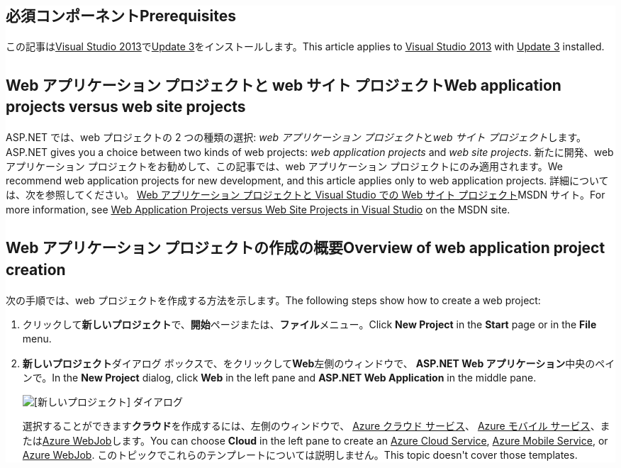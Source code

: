 
<a id="prerequisites"></a>
## <a name="prerequisites"></a><span data-ttu-id="fd2b2-112">必須コンポーネント</span><span class="sxs-lookup"><span data-stu-id="fd2b2-112">Prerequisites</span></span>

<span data-ttu-id="fd2b2-113">この記事は[Visual Studio 2013](https://go.microsoft.com/fwlink/?LinkId=306566)で[Update 3](https://go.microsoft.com/fwlink/?linkid=397827&amp;clcid=0x409)をインストールします。</span><span class="sxs-lookup"><span data-stu-id="fd2b2-113">This article applies to [Visual Studio 2013](https://go.microsoft.com/fwlink/?LinkId=306566) with [Update 3](https://go.microsoft.com/fwlink/?linkid=397827&amp;clcid=0x409) installed.</span></span>

<a id="wap"></a>
## <a name="web-application-projects-versus-web-site-projects"></a><span data-ttu-id="fd2b2-114">Web アプリケーション プロジェクトと web サイト プロジェクト</span><span class="sxs-lookup"><span data-stu-id="fd2b2-114">Web application projects versus web site projects</span></span>

<span data-ttu-id="fd2b2-115">ASP.NET では、web プロジェクトの 2 つの種類の選択: *web アプリケーション プロジェクト*と*web サイト プロジェクト*します。</span><span class="sxs-lookup"><span data-stu-id="fd2b2-115">ASP.NET gives you a choice between two kinds of web projects: *web application projects* and *web site projects*.</span></span> <span data-ttu-id="fd2b2-116">新たに開発、web アプリケーション プロジェクトをお勧めして、この記事では、web アプリケーション プロジェクトにのみ適用されます。</span><span class="sxs-lookup"><span data-stu-id="fd2b2-116">We recommend web application projects for new development, and this article applies only to web application projects.</span></span> <span data-ttu-id="fd2b2-117">詳細については、次を参照してください。 [Web アプリケーション プロジェクトと Visual Studio での Web サイト プロジェクト](https://msdn.microsoft.com/library/dd547590(v=vs.120).aspx)MSDN サイト。</span><span class="sxs-lookup"><span data-stu-id="fd2b2-117">For more information, see [Web Application Projects versus Web Site Projects in Visual Studio](https://msdn.microsoft.com/library/dd547590(v=vs.120).aspx) on the MSDN site.</span></span>

<a id="overview"></a>
## <a name="overview-of-web-application-project-creation"></a><span data-ttu-id="fd2b2-118">Web アプリケーション プロジェクトの作成の概要</span><span class="sxs-lookup"><span data-stu-id="fd2b2-118">Overview of web application project creation</span></span>

<span data-ttu-id="fd2b2-119">次の手順では、web プロジェクトを作成する方法を示します。</span><span class="sxs-lookup"><span data-stu-id="fd2b2-119">The following steps show how to create a web project:</span></span>

1. <span data-ttu-id="fd2b2-120">クリックして**新しいプロジェクト**で、**開始**ページまたは、**ファイル**メニュー。</span><span class="sxs-lookup"><span data-stu-id="fd2b2-120">Click **New Project** in the **Start** page or in the **File** menu.</span></span>
2. <span data-ttu-id="fd2b2-121">**新しいプロジェクト**ダイアログ ボックスで、をクリックして**Web**左側のウィンドウで、 **ASP.NET Web アプリケーション**中央のペインで。</span><span class="sxs-lookup"><span data-stu-id="fd2b2-121">In the **New Project** dialog, click **Web** in the left pane and **ASP.NET Web Application** in the middle pane.</span></span>

    ![[新しいプロジェクト] ダイアログ](creating-web-projects-in-visual-studio/_static/image1.png)

    <span data-ttu-id="fd2b2-123">選択することができます**クラウド**を作成するには、左側のウィンドウで、 [Azure クラウド サービス](https://docs.microsoft.com/azure/cloud-services/cloud-services-how-to-create-deploy)、 [Azure モバイル サービス](https://msdn.microsoft.com/library/windows/apps/dn629482.aspx)、または[Azure WebJob](https://azure.microsoft.com/documentation/articles/web-sites-dotnet-deploy-webjobs)します。</span><span class="sxs-lookup"><span data-stu-id="fd2b2-123">You can choose **Cloud** in the left pane to create an [Azure Cloud Service](https://docs.microsoft.com/azure/cloud-services/cloud-services-how-to-create-deploy), [Azure Mobile Service](https://msdn.microsoft.com/library/windows/apps/dn629482.aspx), or [Azure WebJob](https://azure.microsoft.com/documentation/articles/web-sites-dotnet-deploy-webjobs).</span></span> <span data-ttu-id="fd2b2-124">このトピックでこれらのテンプレートについては説明しません。</span><span class="sxs-lookup"><span data-stu-id="fd2b2-124">This topic doesn't cover those templates.</span></span>